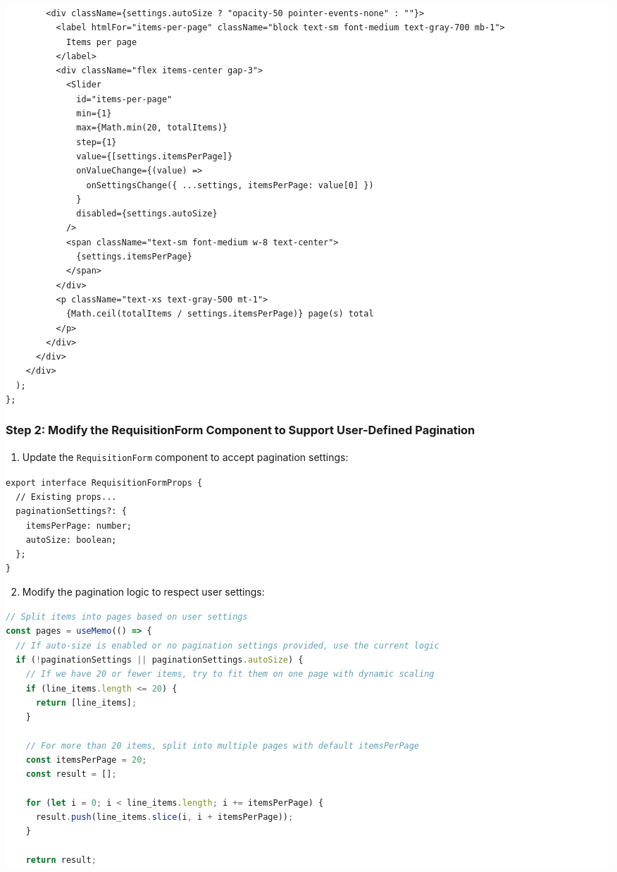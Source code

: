 ```tsx
        <div className={settings.autoSize ? "opacity-50 pointer-events-none" : ""}>
          <label htmlFor="items-per-page" className="block text-sm font-medium text-gray-700 mb-1">
            Items per page
          </label>
          <div className="flex items-center gap-3">
            <Slider
              id="items-per-page"
              min={1}
              max={Math.min(20, totalItems)}
              step={1}
              value={[settings.itemsPerPage]}
              onValueChange={(value) => 
                onSettingsChange({ ...settings, itemsPerPage: value[0] })
              }
              disabled={settings.autoSize}
            />
            <span className="text-sm font-medium w-8 text-center">
              {settings.itemsPerPage}
            </span>
          </div>
          <p className="text-xs text-gray-500 mt-1">
            {Math.ceil(totalItems / settings.itemsPerPage)} page(s) total
          </p>
        </div>
      </div>
    </div>
  );
};
```

### Step 2: Modify the RequisitionForm Component to Support User-Defined Pagination

1. Update the `RequisitionForm` component to accept pagination settings:
```tsx
export interface RequisitionFormProps {
  // Existing props...
  paginationSettings?: {
    itemsPerPage: number;
    autoSize: boolean;
  };
}
```

2. Modify the pagination logic to respect user settings:
```typescript
// Split items into pages based on user settings
const pages = useMemo(() => {
  // If auto-size is enabled or no pagination settings provided, use the current logic
  if (!paginationSettings || paginationSettings.autoSize) {
    // If we have 20 or fewer items, try to fit them on one page with dynamic scaling
    if (line_items.length <= 20) {
      return [line_items];
    }
    
    // For more than 20 items, split into multiple pages with default itemsPerPage
    const itemsPerPage = 20;
    const result = [];
    
    for (let i = 0; i < line_items.length; i += itemsPerPage) {
      result.push(line_items.slice(i, i + itemsPerPage));
    }
    
    return result;
```